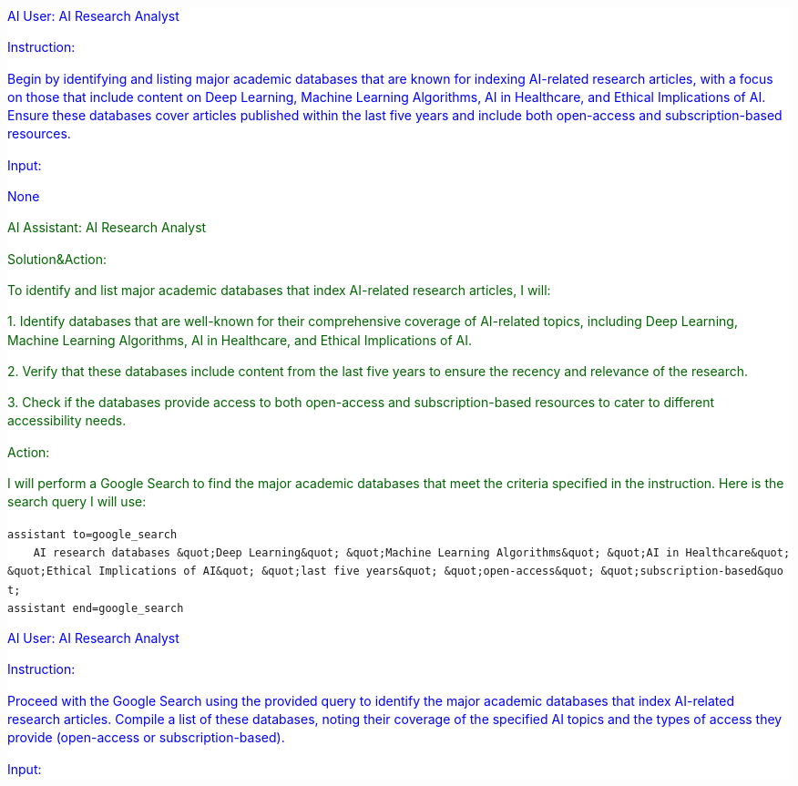 
<span style='color: blue;'>AI User: AI Research Analyst</span>


<span style='color: blue;'>Instruction:</span>

<span style='color: blue;'>Begin by identifying and listing major academic databases that are known for indexing AI-related research articles, with a focus on those that include content on Deep Learning, Machine Learning Algorithms, AI in Healthcare, and Ethical Implications of AI. Ensure these databases cover articles published within the last five years and include both open-access and subscription-based resources.</span>

<span style='color: blue;'>Input:</span>

<span style='color: blue;'>None</span>


<span style='color: darkgreen;'>AI Assistant: AI Research Analyst</span>


<span style='color: darkgreen;'>Solution&amp;Action:</span>

<span style='color: darkgreen;'>To identify and list major academic databases that index AI-related research articles, I will:</span>


<span style='color: darkgreen;'>1. Identify databases that are well-known for their comprehensive coverage of AI-related topics, including Deep Learning, Machine Learning Algorithms, AI in Healthcare, and Ethical Implications of AI.</span>

<span style='color: darkgreen;'>2. Verify that these databases include content from the last five years to ensure the recency and relevance of the research.</span>

<span style='color: darkgreen;'>3. Check if the databases provide access to both open-access and subscription-based resources to cater to different accessibility needs.</span>


<span style='color: darkgreen;'>Action:</span>

<span style='color: darkgreen;'>I will perform a Google Search to find the major academic databases that meet the criteria specified in the instruction. Here is the search query I will use:</span>



``` COMMAND TO PERFORM GOOGLE SEARCH
assistant to=google_search
    AI research databases &quot;Deep Learning&quot; &quot;Machine Learning Algorithms&quot; &quot;AI in Healthcare&quot; &quot;Ethical Implications of AI&quot; &quot;last five years&quot; &quot;open-access&quot; &quot;subscription-based&quot;
assistant end=google_search
```


<span style='color: blue;'>AI User: AI Research Analyst</span>


<span style='color: blue;'>Instruction:</span>

<span style='color: blue;'>Proceed with the Google Search using the provided query to identify the major academic databases that index AI-related research articles. Compile a list of these databases, noting their coverage of the specified AI topics and the types of access they provide (open-access or subscription-based).</span>

<span style='color: blue;'>Input:</span>

